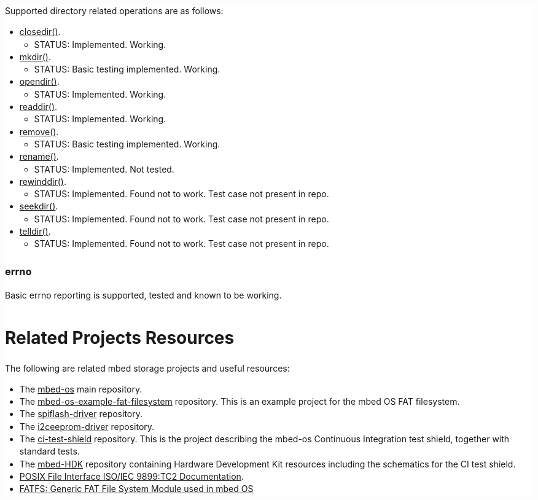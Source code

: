 Supported directory related operations are as follows:

- [closedir()](https://linux.die.net/man/3/closedir).
    - STATUS: Implemented. Working.
- [mkdir()](https://linux.die.net/man/3/mkdir).
    - STATUS: Basic testing implemented. Working.
- [opendir()](https://linux.die.net/man/3/opendir).
    - STATUS: Implemented. Working.
- [readdir()](https://linux.die.net/man/3/readdir).
    - STATUS: Implemented. Working.
- [remove()](https://linux.die.net/man/3/remove).
    - STATUS: Basic testing implemented. Working.
- [rename()](https://linux.die.net/man/3/rename).
    - STATUS: Implemented. Not tested.
- [rewinddir()](https://linux.die.net/man/3/rewinddir).
    - STATUS: Implemented. Found not to work. Test case not present in repo.
- [seekdir()](https://linux.die.net/man/3/seekdir).
    - STATUS: Implemented. Found not to work. Test case not present in repo.
- [telldir()](https://linux.die.net/man/3/telldir).
    - STATUS: Implemented. Found not to work. Test case not present in repo.

### errno

Basic errno reporting is supported, tested and known to be working.


# Related Projects Resources

The following are related mbed storage projects and useful resources:

- The [mbed-os](https://github.com/ARMmbed/mbed-os) main repository.
- The [mbed-os-example-fat-filesystem](https://github.com/ARMmbed/mbed-os-example-fat-filesystem) repository.
  This is an example project for the mbed OS FAT filesystem.
- The [spiflash-driver](https://github.com/armmbed/spiflash-driver) repository.
- The [i2ceeprom-driver](https://github.com/ARMmbed/i2ceeprom-driver.git) repository.
- The [ci-test-shield](https://github.com/ARMmbed/ci-test-shield)  repository. This is the project describing
  the mbed-os Continuous Integration test shield, together with standard tests.
- The [mbed-HDK](https://github.com/ARMmbed/mbed-HDK) repository containing Hardware Development Kit resources
  including the schematics for the CI test shield.
- [POSIX File Interface ISO/IEC 9899:TC2 Documentation](http://www.eng.utah.edu/~cs5785/slides-f10/n1124.pdf).
- [FATFS: Generic FAT File System Module used in mbed OS](http://elm-chan.org/fsw/ff/00index_e.html)
